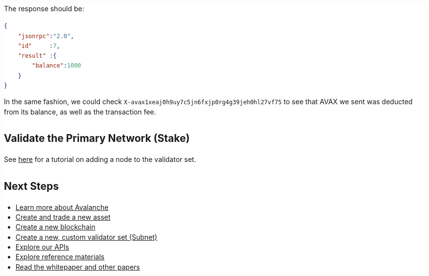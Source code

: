 The response should be:

```json
{
    "jsonrpc":"2.0",
    "id"     :7,
    "result" :{
        "balance":1000
    }
}
```

In the same fashion, we could check `X-avax1xeaj0h9uy7c5jn6fxjp0rg4g39jeh0hl27vf75` to see that AVAX we sent was deducted from its balance, as well as the transaction fee.

## Validate the Primary Network (Stake)

See [here](tutorials/adding-validators.md) for a tutorial on adding a node to the validator set.

## Next Steps

- [Learn more about Avalanche](core-concepts/overview.md)
- [Create and trade a new asset](tutorials/fixed-cap-asset.md)
- [Create a new blockchain](tutorials/create-a-blockchain.md)
- [Create a new, custom validator set (Subnet)](tutorials/create-a-subnet.md)
- [Explore our APIs](api/intro-apis.md)
- [Explore reference materials](references/cryptographic-primitives.md)
- [Read the whitepaper and other papers](papers/index.md)
